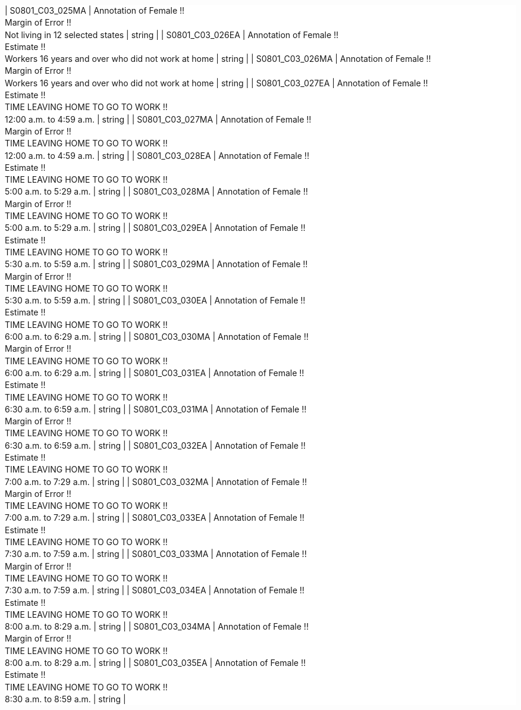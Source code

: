 | S0801_C03_025MA | Annotation of Female !!<br>Margin of Error !!<br>Not living in 12 selected states | string |
| S0801_C03_026EA | Annotation of Female !!<br>Estimate !!<br>Workers 16 years and over who did not work at home | string |
| S0801_C03_026MA | Annotation of Female !!<br>Margin of Error !!<br>Workers 16 years and over who did not work at home | string |
| S0801_C03_027EA | Annotation of Female !!<br>Estimate !!<br>TIME LEAVING HOME TO GO TO WORK !!<br>12:00 a.m. to 4:59 a.m. | string |
| S0801_C03_027MA | Annotation of Female !!<br>Margin of Error !!<br>TIME LEAVING HOME TO GO TO WORK !!<br>12:00 a.m. to 4:59 a.m. | string |
| S0801_C03_028EA | Annotation of Female !!<br>Estimate !!<br>TIME LEAVING HOME TO GO TO WORK !!<br>5:00 a.m. to 5:29 a.m. | string |
| S0801_C03_028MA | Annotation of Female !!<br>Margin of Error !!<br>TIME LEAVING HOME TO GO TO WORK !!<br>5:00 a.m. to 5:29 a.m. | string |
| S0801_C03_029EA | Annotation of Female !!<br>Estimate !!<br>TIME LEAVING HOME TO GO TO WORK !!<br>5:30 a.m. to 5:59 a.m. | string |
| S0801_C03_029MA | Annotation of Female !!<br>Margin of Error !!<br>TIME LEAVING HOME TO GO TO WORK !!<br>5:30 a.m. to 5:59 a.m. | string |
| S0801_C03_030EA | Annotation of Female !!<br>Estimate !!<br>TIME LEAVING HOME TO GO TO WORK !!<br>6:00 a.m. to 6:29 a.m. | string |
| S0801_C03_030MA | Annotation of Female !!<br>Margin of Error !!<br>TIME LEAVING HOME TO GO TO WORK !!<br>6:00 a.m. to 6:29 a.m. | string |
| S0801_C03_031EA | Annotation of Female !!<br>Estimate !!<br>TIME LEAVING HOME TO GO TO WORK !!<br>6:30 a.m. to 6:59 a.m. | string |
| S0801_C03_031MA | Annotation of Female !!<br>Margin of Error !!<br>TIME LEAVING HOME TO GO TO WORK !!<br>6:30 a.m. to 6:59 a.m. | string |
| S0801_C03_032EA | Annotation of Female !!<br>Estimate !!<br>TIME LEAVING HOME TO GO TO WORK !!<br>7:00 a.m. to 7:29 a.m. | string |
| S0801_C03_032MA | Annotation of Female !!<br>Margin of Error !!<br>TIME LEAVING HOME TO GO TO WORK !!<br>7:00 a.m. to 7:29 a.m. | string |
| S0801_C03_033EA | Annotation of Female !!<br>Estimate !!<br>TIME LEAVING HOME TO GO TO WORK !!<br>7:30 a.m. to 7:59 a.m. | string |
| S0801_C03_033MA | Annotation of Female !!<br>Margin of Error !!<br>TIME LEAVING HOME TO GO TO WORK !!<br>7:30 a.m. to 7:59 a.m. | string |
| S0801_C03_034EA | Annotation of Female !!<br>Estimate !!<br>TIME LEAVING HOME TO GO TO WORK !!<br>8:00 a.m. to 8:29 a.m. | string |
| S0801_C03_034MA | Annotation of Female !!<br>Margin of Error !!<br>TIME LEAVING HOME TO GO TO WORK !!<br>8:00 a.m. to 8:29 a.m. | string |
| S0801_C03_035EA | Annotation of Female !!<br>Estimate !!<br>TIME LEAVING HOME TO GO TO WORK !!<br>8:30 a.m. to 8:59 a.m. | string |
